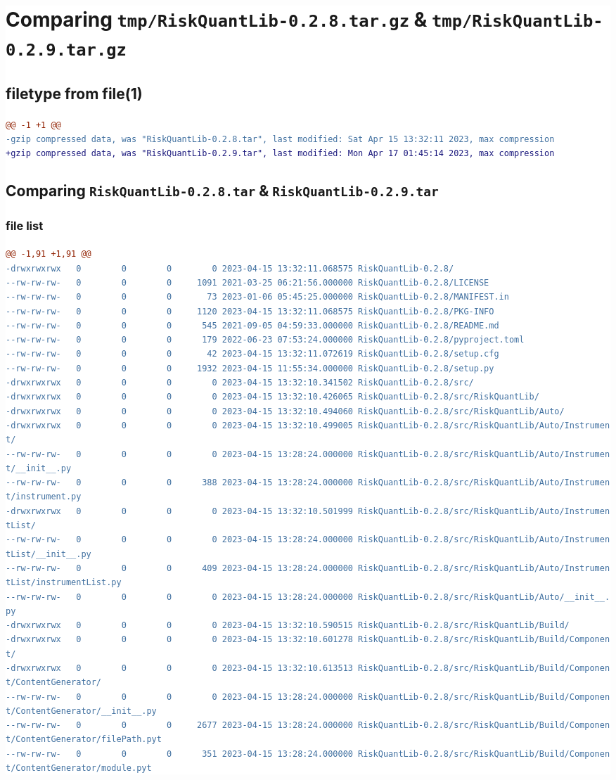 # Comparing `tmp/RiskQuantLib-0.2.8.tar.gz` & `tmp/RiskQuantLib-0.2.9.tar.gz`

## filetype from file(1)

```diff
@@ -1 +1 @@
-gzip compressed data, was "RiskQuantLib-0.2.8.tar", last modified: Sat Apr 15 13:32:11 2023, max compression
+gzip compressed data, was "RiskQuantLib-0.2.9.tar", last modified: Mon Apr 17 01:45:14 2023, max compression
```

## Comparing `RiskQuantLib-0.2.8.tar` & `RiskQuantLib-0.2.9.tar`

### file list

```diff
@@ -1,91 +1,91 @@
-drwxrwxrwx   0        0        0        0 2023-04-15 13:32:11.068575 RiskQuantLib-0.2.8/
--rw-rw-rw-   0        0        0     1091 2021-03-25 06:21:56.000000 RiskQuantLib-0.2.8/LICENSE
--rw-rw-rw-   0        0        0       73 2023-01-06 05:45:25.000000 RiskQuantLib-0.2.8/MANIFEST.in
--rw-rw-rw-   0        0        0     1120 2023-04-15 13:32:11.068575 RiskQuantLib-0.2.8/PKG-INFO
--rw-rw-rw-   0        0        0      545 2021-09-05 04:59:33.000000 RiskQuantLib-0.2.8/README.md
--rw-rw-rw-   0        0        0      179 2022-06-23 07:53:24.000000 RiskQuantLib-0.2.8/pyproject.toml
--rw-rw-rw-   0        0        0       42 2023-04-15 13:32:11.072619 RiskQuantLib-0.2.8/setup.cfg
--rw-rw-rw-   0        0        0     1932 2023-04-15 11:55:34.000000 RiskQuantLib-0.2.8/setup.py
-drwxrwxrwx   0        0        0        0 2023-04-15 13:32:10.341502 RiskQuantLib-0.2.8/src/
-drwxrwxrwx   0        0        0        0 2023-04-15 13:32:10.426065 RiskQuantLib-0.2.8/src/RiskQuantLib/
-drwxrwxrwx   0        0        0        0 2023-04-15 13:32:10.494060 RiskQuantLib-0.2.8/src/RiskQuantLib/Auto/
-drwxrwxrwx   0        0        0        0 2023-04-15 13:32:10.499005 RiskQuantLib-0.2.8/src/RiskQuantLib/Auto/Instrument/
--rw-rw-rw-   0        0        0        0 2023-04-15 13:28:24.000000 RiskQuantLib-0.2.8/src/RiskQuantLib/Auto/Instrument/__init__.py
--rw-rw-rw-   0        0        0      388 2023-04-15 13:28:24.000000 RiskQuantLib-0.2.8/src/RiskQuantLib/Auto/Instrument/instrument.py
-drwxrwxrwx   0        0        0        0 2023-04-15 13:32:10.501999 RiskQuantLib-0.2.8/src/RiskQuantLib/Auto/InstrumentList/
--rw-rw-rw-   0        0        0        0 2023-04-15 13:28:24.000000 RiskQuantLib-0.2.8/src/RiskQuantLib/Auto/InstrumentList/__init__.py
--rw-rw-rw-   0        0        0      409 2023-04-15 13:28:24.000000 RiskQuantLib-0.2.8/src/RiskQuantLib/Auto/InstrumentList/instrumentList.py
--rw-rw-rw-   0        0        0        0 2023-04-15 13:28:24.000000 RiskQuantLib-0.2.8/src/RiskQuantLib/Auto/__init__.py
-drwxrwxrwx   0        0        0        0 2023-04-15 13:32:10.590515 RiskQuantLib-0.2.8/src/RiskQuantLib/Build/
-drwxrwxrwx   0        0        0        0 2023-04-15 13:32:10.601278 RiskQuantLib-0.2.8/src/RiskQuantLib/Build/Component/
-drwxrwxrwx   0        0        0        0 2023-04-15 13:32:10.613513 RiskQuantLib-0.2.8/src/RiskQuantLib/Build/Component/ContentGenerator/
--rw-rw-rw-   0        0        0        0 2023-04-15 13:28:24.000000 RiskQuantLib-0.2.8/src/RiskQuantLib/Build/Component/ContentGenerator/__init__.py
--rw-rw-rw-   0        0        0     2677 2023-04-15 13:28:24.000000 RiskQuantLib-0.2.8/src/RiskQuantLib/Build/Component/ContentGenerator/filePath.pyt
--rw-rw-rw-   0        0        0      351 2023-04-15 13:28:24.000000 RiskQuantLib-0.2.8/src/RiskQuantLib/Build/Component/ContentGenerator/module.pyt
```
